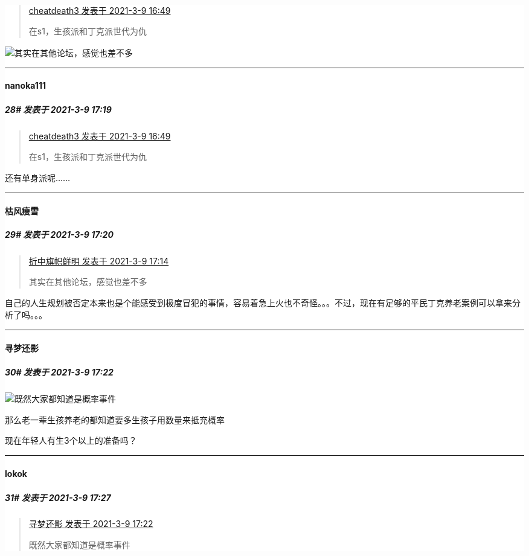 
<blockquote><a href="httphttps://bbs.saraba1st.com/2b/forum.php?mod=redirect&amp;goto=findpost&amp;pid=50565721&amp;ptid=1992235" target="_blank">cheatdeath3 发表于 2021-3-9 16:49</a>

在s1，生孩派和丁克派世代为仇</blockquote>
<img src="https://static.saraba1st.com/image/smiley/face2017/001.png" referrerpolicy="no-referrer">其实在其他论坛，感觉也差不多


*****

####  nanoka111  
##### 28#       发表于 2021-3-9 17:19


<blockquote><a href="httphttps://bbs.saraba1st.com/2b/forum.php?mod=redirect&amp;goto=findpost&amp;pid=50565721&amp;ptid=1992235" target="_blank">cheatdeath3 发表于 2021-3-9 16:49</a>

在s1，生孩派和丁克派世代为仇</blockquote>
还有单身派呢……


*****

####  枯风瘦雪  
##### 29#       发表于 2021-3-9 17:20


<blockquote><a href="httphttps://bbs.saraba1st.com/2b/forum.php?mod=redirect&amp;goto=findpost&amp;pid=50566043&amp;ptid=1992235" target="_blank">折中旗帜鲜明 发表于 2021-3-9 17:14</a>

其实在其他论坛，感觉也差不多</blockquote>
自己的人生规划被否定本来也是个能感受到极度冒犯的事情，容易着急上火也不奇怪。。。不过，现在有足够的平民丁克养老案例可以拿来分析了吗。。。


*****

####  寻梦还影  
##### 30#       发表于 2021-3-9 17:22


<img src="https://static.saraba1st.com/image/smiley/face2017/037.png" referrerpolicy="no-referrer">既然大家都知道是概率事件


那么老一辈生孩养老的都知道要多生孩子用数量来抵充概率


现在年轻人有生3个以上的准备吗？


*****

####  lokok  
##### 31#       发表于 2021-3-9 17:27


<blockquote><a href="httphttps://bbs.saraba1st.com/2b/forum.php?mod=redirect&amp;goto=findpost&amp;pid=50566138&amp;ptid=1992235" target="_blank">寻梦还影 发表于 2021-3-9 17:22</a>

既然大家都知道是概率事件
